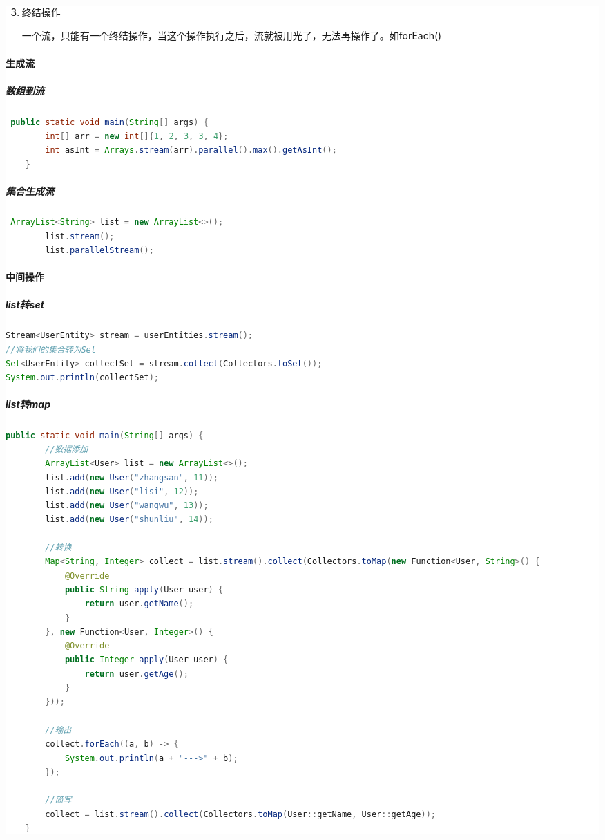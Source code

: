 3. 终结操作

   一个流，只能有一个终结操作，当这个操作执行之后，流就被用光了，无法再操作了。如forEach()

#### 生成流

##### 数组到流

```java
 public static void main(String[] args) {
        int[] arr = new int[]{1, 2, 3, 3, 4};
        int asInt = Arrays.stream(arr).parallel().max().getAsInt();
    }
```

##### 集合生成流

```java
 ArrayList<String> list = new ArrayList<>();
        list.stream();
        list.parallelStream();
```

#### 中间操作

##### list转set

```java
Stream<UserEntity> stream = userEntities.stream();
//将我们的集合转为Set
Set<UserEntity> collectSet = stream.collect(Collectors.toSet());
System.out.println(collectSet);
```

##### list转map

```java
public static void main(String[] args) {
        //数据添加
        ArrayList<User> list = new ArrayList<>();
        list.add(new User("zhangsan", 11));
        list.add(new User("lisi", 12));
        list.add(new User("wangwu", 13));
        list.add(new User("shunliu", 14));

        //转换 
        Map<String, Integer> collect = list.stream().collect(Collectors.toMap(new Function<User, String>() {
            @Override
            public String apply(User user) {
                return user.getName();
            }
        }, new Function<User, Integer>() {
            @Override
            public Integer apply(User user) {
                return user.getAge();
            }
        }));
        
        //输出
        collect.forEach((a, b) -> {
            System.out.println(a + "--->" + b);
        });
        
        //简写
        collect = list.stream().collect(Collectors.toMap(User::getName, User::getAge));
    }
```
